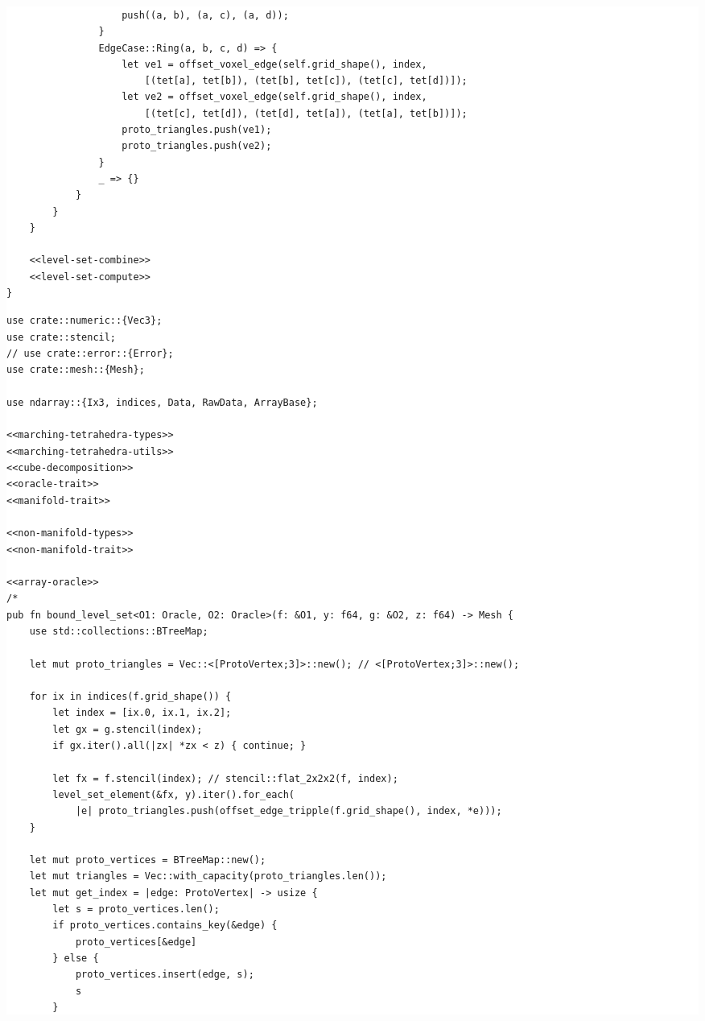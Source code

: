 ``` {.rust #non-manifold-methods}
                    push((a, b), (a, c), (a, d));
                }
                EdgeCase::Ring(a, b, c, d) => {
                    let ve1 = offset_voxel_edge(self.grid_shape(), index,
                        [(tet[a], tet[b]), (tet[b], tet[c]), (tet[c], tet[d])]);
                    let ve2 = offset_voxel_edge(self.grid_shape(), index,
                        [(tet[c], tet[d]), (tet[d], tet[a]), (tet[a], tet[b])]);
                    proto_triangles.push(ve1);
                    proto_triangles.push(ve2);
                }
                _ => {}
            }
        }
    }

    <<level-set-combine>>
    <<level-set-compute>>
}
```

``` {.rust file=src/marching_tetrahedra/mod.rs}
use crate::numeric::{Vec3};
use crate::stencil;
// use crate::error::{Error};
use crate::mesh::{Mesh};

use ndarray::{Ix3, indices, Data, RawData, ArrayBase};

<<marching-tetrahedra-types>>
<<marching-tetrahedra-utils>>
<<cube-decomposition>>
<<oracle-trait>>
<<manifold-trait>>

<<non-manifold-types>>
<<non-manifold-trait>>

<<array-oracle>>
/*
pub fn bound_level_set<O1: Oracle, O2: Oracle>(f: &O1, y: f64, g: &O2, z: f64) -> Mesh {
    use std::collections::BTreeMap;

    let mut proto_triangles = Vec::<[ProtoVertex;3]>::new(); // <[ProtoVertex;3]>::new();

    for ix in indices(f.grid_shape()) {
        let index = [ix.0, ix.1, ix.2];
        let gx = g.stencil(index);
        if gx.iter().all(|zx| *zx < z) { continue; }

        let fx = f.stencil(index); // stencil::flat_2x2x2(f, index);
        level_set_element(&fx, y).iter().for_each(
            |e| proto_triangles.push(offset_edge_tripple(f.grid_shape(), index, *e)));
    }

    let mut proto_vertices = BTreeMap::new();
    let mut triangles = Vec::with_capacity(proto_triangles.len());
    let mut get_index = |edge: ProtoVertex| -> usize {
        let s = proto_vertices.len();
        if proto_vertices.contains_key(&edge) {
            proto_vertices[&edge]
        } else {
            proto_vertices.insert(edge, s);
            s
        }
```